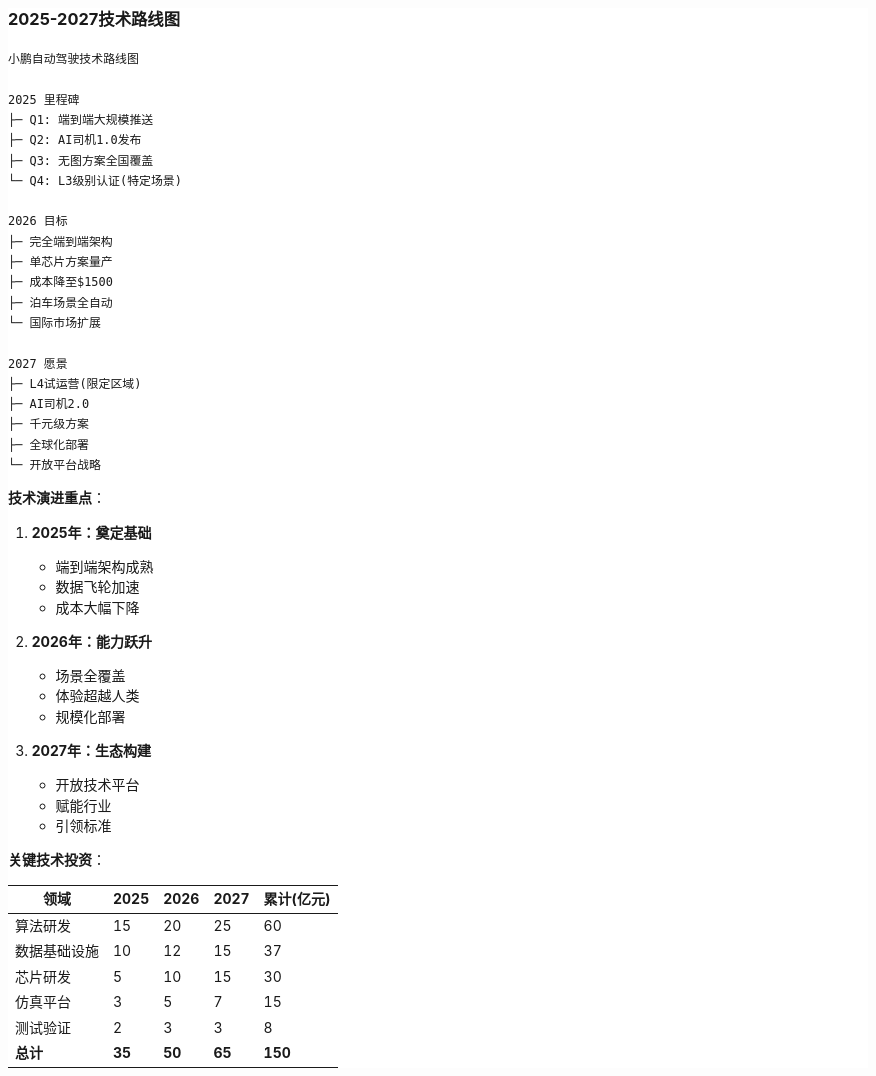 ### 2025-2027技术路线图

```
小鹏自动驾驶技术路线图
                    
2025 里程碑
├─ Q1: 端到端大规模推送
├─ Q2: AI司机1.0发布
├─ Q3: 无图方案全国覆盖
└─ Q4: L3级别认证(特定场景)
        
2026 目标
├─ 完全端到端架构
├─ 单芯片方案量产
├─ 成本降至$1500
├─ 泊车场景全自动
└─ 国际市场扩展
        
2027 愿景
├─ L4试运营(限定区域)
├─ AI司机2.0
├─ 千元级方案
├─ 全球化部署
└─ 开放平台战略
```

**技术演进重点**：

1. **2025年：奠定基础**
   - 端到端架构成熟
   - 数据飞轮加速
   - 成本大幅下降

2. **2026年：能力跃升**
   - 场景全覆盖
   - 体验超越人类
   - 规模化部署

3. **2027年：生态构建**
   - 开放技术平台
   - 赋能行业
   - 引领标准

**关键技术投资**：

| 领域 | 2025 | 2026 | 2027 | 累计(亿元) |
|------|------|------|------|-----------|
| 算法研发 | 15 | 20 | 25 | 60 |
| 数据基础设施 | 10 | 12 | 15 | 37 |
| 芯片研发 | 5 | 10 | 15 | 30 |
| 仿真平台 | 3 | 5 | 7 | 15 |
| 测试验证 | 2 | 3 | 3 | 8 |
| **总计** | **35** | **50** | **65** | **150** |
